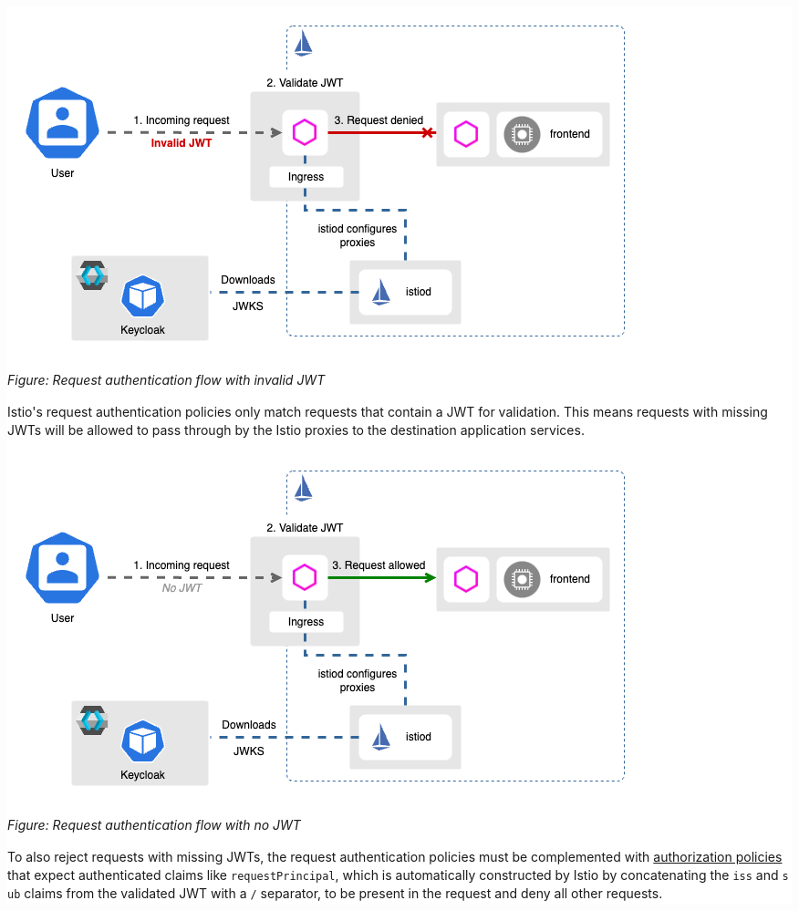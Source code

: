 ![Request authentication flow with invalid JWT](/images/04-request-authentication-2.png)

*Figure: Request authentication flow with invalid JWT*

Istio's request authentication policies only match requests that contain a JWT for validation.
This means requests with missing JWTs will be allowed to pass through by the Istio proxies to the 
destination application services.

![Request authentication flow with no JWT](/images/04-request-authentication-3.png)

*Figure: Request authentication flow with no JWT*

To also reject requests with missing JWTs, the request authentication policies must be complemented with
[authorization policies](https://istio.io/latest/docs/ops/configuration/security/security-policy-examples/#require-mandatory-authorization-check-with-deny-policy) that expect authenticated claims like `requestPrincipal`, which is automatically 
constructed by Istio by concatenating the `iss` and `sub` claims from the validated JWT with a `/` 
separator, to be present in the request and deny all other requests.
